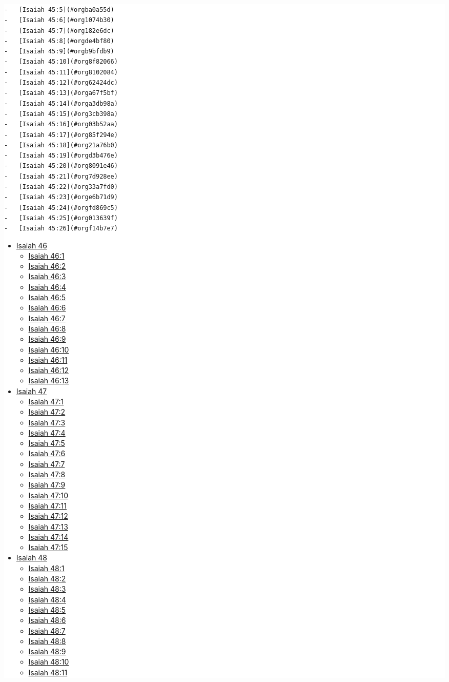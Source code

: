     -   [Isaiah 45:5](#orgba0a55d)
    -   [Isaiah 45:6](#org1074b30)
    -   [Isaiah 45:7](#org182e6dc)
    -   [Isaiah 45:8](#orgde4bf80)
    -   [Isaiah 45:9](#orgb9bfdb9)
    -   [Isaiah 45:10](#org8f82066)
    -   [Isaiah 45:11](#org8102084)
    -   [Isaiah 45:12](#org62424dc)
    -   [Isaiah 45:13](#orga67f5bf)
    -   [Isaiah 45:14](#orga3db98a)
    -   [Isaiah 45:15](#org3cb398a)
    -   [Isaiah 45:16](#org03b52aa)
    -   [Isaiah 45:17](#org85f294e)
    -   [Isaiah 45:18](#org21a76b0)
    -   [Isaiah 45:19](#orgd3b476e)
    -   [Isaiah 45:20](#org8091e46)
    -   [Isaiah 45:21](#org7d928ee)
    -   [Isaiah 45:22](#org33a7fd0)
    -   [Isaiah 45:23](#orge6b71d9)
    -   [Isaiah 45:24](#orgfd869c5)
    -   [Isaiah 45:25](#org013639f)
    -   [Isaiah 45:26](#orgf14b7e7)
-   [Isaiah 46](#orgaba0a6e)
    -   [Isaiah 46:1](#orgf71b332)
    -   [Isaiah 46:2](#org4bc3de1)
    -   [Isaiah 46:3](#org6ecd3d4)
    -   [Isaiah 46:4](#org6976924)
    -   [Isaiah 46:5](#org5e6d796)
    -   [Isaiah 46:6](#org811bcf0)
    -   [Isaiah 46:7](#orgfae09c1)
    -   [Isaiah 46:8](#orgeb241ec)
    -   [Isaiah 46:9](#orgb017970)
    -   [Isaiah 46:10](#orgebb3b3c)
    -   [Isaiah 46:11](#org882fcd3)
    -   [Isaiah 46:12](#orgef83651)
    -   [Isaiah 46:13](#orgdf59dc5)
-   [Isaiah 47](#org9a94965)
    -   [Isaiah 47:1](#orge3d8de7)
    -   [Isaiah 47:2](#org10bb6cc)
    -   [Isaiah 47:3](#org68b9649)
    -   [Isaiah 47:4](#org6583808)
    -   [Isaiah 47:5](#orga1e7785)
    -   [Isaiah 47:6](#org5cc181d)
    -   [Isaiah 47:7](#orgcc47179)
    -   [Isaiah 47:8](#orge31ae09)
    -   [Isaiah 47:9](#org20d8c0b)
    -   [Isaiah 47:10](#org59b115d)
    -   [Isaiah 47:11](#org60c1ce4)
    -   [Isaiah 47:12](#org70220ae)
    -   [Isaiah 47:13](#orga2670fd)
    -   [Isaiah 47:14](#orgfc9c6c5)
    -   [Isaiah 47:15](#org4efb6e2)
-   [Isaiah 48](#org5b9b2e6)
    -   [Isaiah 48:1](#org5909048)
    -   [Isaiah 48:2](#org6fa4e2a)
    -   [Isaiah 48:3](#org70255b4)
    -   [Isaiah 48:4](#org9c60ae4)
    -   [Isaiah 48:5](#orgf687ad5)
    -   [Isaiah 48:6](#org67bb93d)
    -   [Isaiah 48:7](#orgb68c6da)
    -   [Isaiah 48:8](#org48e43ce)
    -   [Isaiah 48:9](#org005ecb5)
    -   [Isaiah 48:10](#orgc129a6c)
    -   [Isaiah 48:11](#org53a8814)
